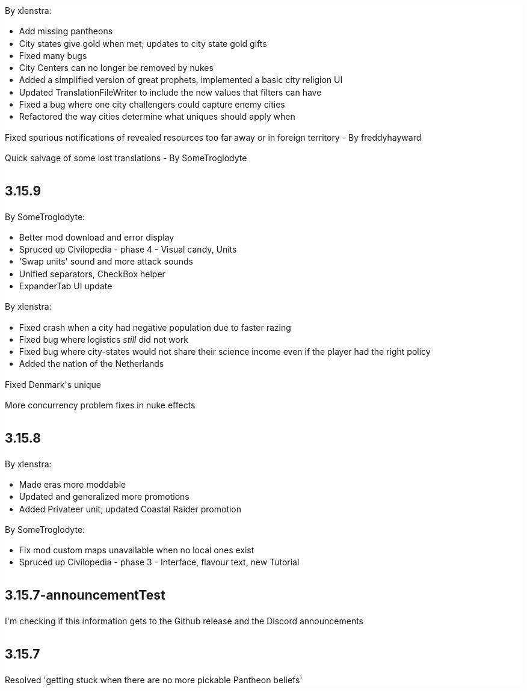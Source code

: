 By xlenstra:
- Add missing pantheons
- City states give gold when met; updates to city state gold gifts 
- Fixed many bugs
- City Centers can no longer be removed by nukes 
- Added a simplified version of great prophets, implemented a basic city religion UI 
- Updated TranslationFileWriter to include the new values that filters can have 
- Fixed a bug where one city challengers could capture enemy cities 
- Refactored the way cities determine what uniques should apply when 

Fixed spurious notifications of revealed resources too far away or in foreign territory  - By freddyhayward

Quick salvage of some lost translations  - By SomeTroglodyte

## 3.15.9

By SomeTroglodyte:
- Better mod download and error display 
- Spruced up Civilopedia - phase 4 - Visual candy, Units 
- 'Swap units' sound and more attack sounds 
- Unified separators, CheckBox helper 
- ExpanderTab UI update

By xlenstra:
- Fixed crash when a city had negative population due to faster razing 
- Fixed bug where logistics _still_ did not work 
- Fixed bug where city-states would not share their science income even if the player had the right policy 
- Added the nation of the Netherlands 

Fixed Denmark's unique

More concurrency problem fixes in nuke effects

## 3.15.8

By xlenstra:
- Made eras more moddable
- Updated and generalized more promotions 
- Added Privateer unit; updated Coastal Raider promotion 

By SomeTroglodyte:
- Fix mod custom maps unavailable when no local ones exist 
- Spruced up Civilopedia - phase 3 - Interface, flavour text, new Tutorial 

## 3.15.7-announcementTest

I'm checking if this information gets to the Github release and the Discord announcements

## 3.15.7

Resolved 'getting stuck when there are no more pickable Pantheon beliefs'
